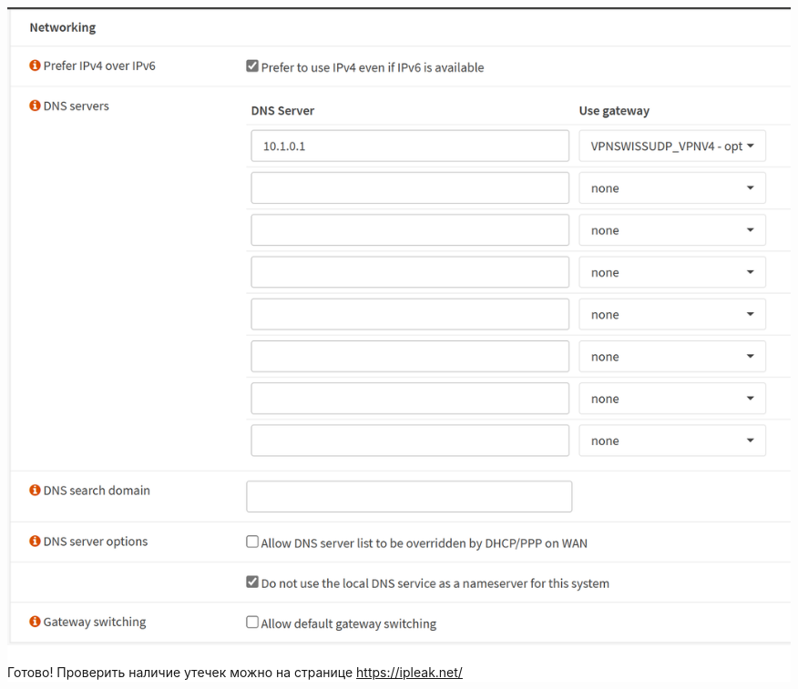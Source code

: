 ![image](/imgs/dns.png)

Готово! Проверить наличие утечек можно на странице https://ipleak.net/

<!--

### TODO
### Disable Recovery Mode
bcdedit /set {default} recoveryenabled no

`Get-AppxPackage | Where-Object{.NonRemovable -match 'False'} | SELECT PackageFullName`

`Resolve-DnsName -Type ALL -Name www.catalog.update.microsoft.com -Server 8.8.8.8`


## Отключаем неспользуемые сервисы
One computer with local windows account. No local network, no printers. Don't use Windows Hello (biometriccs)
